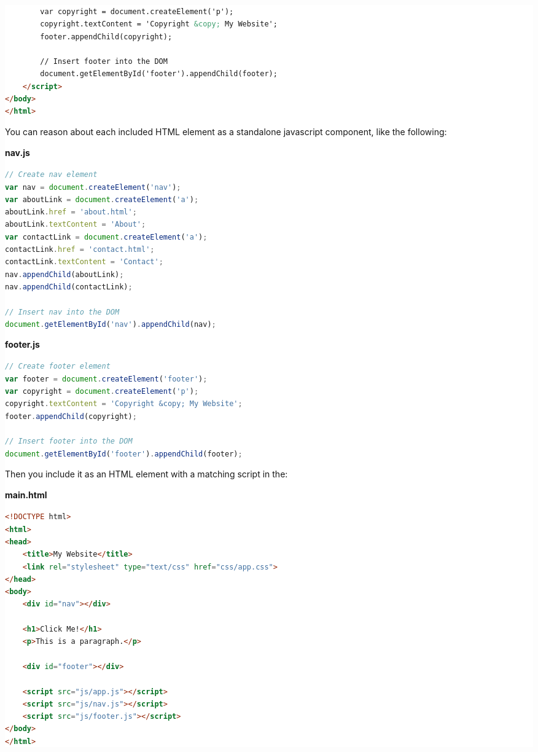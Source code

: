 ```html
        var copyright = document.createElement('p');
        copyright.textContent = 'Copyright &copy; My Website';
        footer.appendChild(copyright);

        // Insert footer into the DOM
        document.getElementById('footer').appendChild(footer);
    </script>
</body>
</html>
```

You can reason about each included HTML element as a standalone javascript component, like the following:

**nav.js**
```javascript
// Create nav element
var nav = document.createElement('nav');
var aboutLink = document.createElement('a');
aboutLink.href = 'about.html';
aboutLink.textContent = 'About';
var contactLink = document.createElement('a');
contactLink.href = 'contact.html';
contactLink.textContent = 'Contact';
nav.appendChild(aboutLink);
nav.appendChild(contactLink);

// Insert nav into the DOM
document.getElementById('nav').appendChild(nav);
```

**footer.js**
```javascript
// Create footer element
var footer = document.createElement('footer');
var copyright = document.createElement('p');
copyright.textContent = 'Copyright &copy; My Website';
footer.appendChild(copyright);

// Insert footer into the DOM
document.getElementById('footer').appendChild(footer);
```

Then you include it as an HTML element with a matching script in the:

**main.html**
```html
<!DOCTYPE html>
<html>
<head>
    <title>My Website</title>
    <link rel="stylesheet" type="text/css" href="css/app.css">
</head>
<body>
    <div id="nav"></div>
    
    <h1>Click Me!</h1>
    <p>This is a paragraph.</p>

    <div id="footer"></div>
    
    <script src="js/app.js"></script>
    <script src="js/nav.js"></script>
    <script src="js/footer.js"></script>
</body>
</html>
```